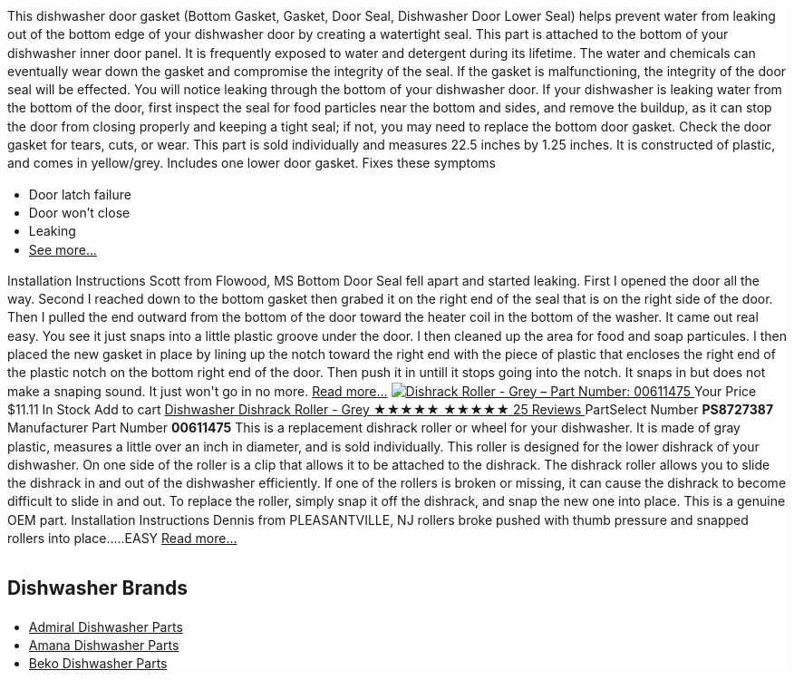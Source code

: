 This dishwasher door gasket (Bottom Gasket, Gasket, Door Seal, Dishwasher Door Lower Seal) helps prevent water from leaking out of the bottom edge of your dishwasher door by creating a watertight seal. This part is attached to the bottom of your dishwasher inner door panel. It is frequently exposed to water and detergent during its lifetime. The water and chemicals can eventually wear down the gasket and compromise the integrity of the seal. If the gasket is malfunctioning, the integrity of the door seal will be effected. You will notice leaking through the bottom of your dishwasher door. If your dishwasher is leaking water from the bottom of the door, first inspect the seal for food particles near the bottom and sides, and remove the buildup, as it can stop the door from closing properly and keeping a tight seal; if not, you may need to replace the bottom door gasket. Check the door gasket for tears, cuts, or wear. This part is sold individually and measures 22.5 inches by 1.25 inches. It is constructed of plastic, and comes in yellow/grey. Includes one lower door gasket. 
Fixes these symptoms
  * Door latch failure
  * Door won’t close
  * Leaking
  * [See more...](https://www.partselect.com/</PS9495545-Frigidaire-809006501-Dishwasher-Bottom-Door-Gasket.htm?SourceCode=18#Troubleshooting>)


Installation Instructions
Scott from Flowood, MS
Bottom Door Seal fell apart and started leaking.
First I opened the door all the way. Second I reached down to the bottom gasket then grabed it on the right end of the seal that is on the right side of the door. Then I pulled the end outward from the bottom of the door toward the heater coil in the bottom of the washer. It came out real easy. You see it just snaps into a little plastic groove under the door. I then cleaned up the area for food and soap particules. I then placed the new gasket in place by lining up the notch toward the right end with the piece of plastic that encloses the right end of the plastic notch on the bottom right end of the door. Then push it in untill it stops going into the notch. It snaps in but does not make a snaping sound. It just won't go in no more. [Read more...](https://www.partselect.com/</PS9495545-Frigidaire-809006501-Dishwasher-Bottom-Door-Gasket.htm?SourceCode=18#Instructions>)
[ ![Dishrack Roller - Grey – Part Number: 00611475](https://partselectcom-gtcdcddbene3cpes.z01.azurefd.net/8727387-1-N-Bosch-00611475-Dishrack-Roller-Grey.jpg) ](https://www.partselect.com/</PS8727387-Bosch-00611475-Dishrack-Roller-Grey.htm?SourceCode=18>)
Your Price
$11.11
In Stock
Add to cart 
[ Dishwasher Dishrack Roller - Grey ](https://www.partselect.com/</PS8727387-Bosch-00611475-Dishrack-Roller-Grey.htm?SourceCode=18>) [ ★★★★★ ★★★★★ 25 Reviews ](https://www.partselect.com/</PS8727387-Bosch-00611475-Dishrack-Roller-Grey.htm?SourceCode=18#CustomerReview>)
PartSelect Number **PS8727387**
Manufacturer Part Number **00611475**
This is a replacement dishrack roller or wheel for your dishwasher. It is made of gray plastic, measures a little over an inch in diameter, and is sold individually. This roller is designed for the lower dishrack of your dishwasher. On one side of the roller is a clip that allows it to be attached to the dishrack. The dishrack roller allows you to slide the dishrack in and out of the dishwasher efficiently. If one of the rollers is broken or missing, it can cause the dishrack to become difficult to slide in and out. To replace the roller, simply snap it off the dishrack, and snap the new one into place. This is a genuine OEM part. 
Installation Instructions
Dennis from PLEASANTVILLE, NJ
rollers broke
pushed with thumb pressure and snapped rollers into place.....EASY [Read more...](https://www.partselect.com/</PS8727387-Bosch-00611475-Dishrack-Roller-Grey.htm?SourceCode=18#Instructions>)
##  Dishwasher Brands
  * [Admiral Dishwasher Parts](https://www.partselect.com/</Admiral-Dishwasher-Parts.htm> "Admiral Dishwasher Parts")
  * [Amana Dishwasher Parts](https://www.partselect.com/</Amana-Dishwasher-Parts.htm> "Amana Dishwasher Parts")
  * [Beko Dishwasher Parts](https://www.partselect.com/</Beko-Dishwasher-Parts.htm> "Beko Dishwasher Parts")